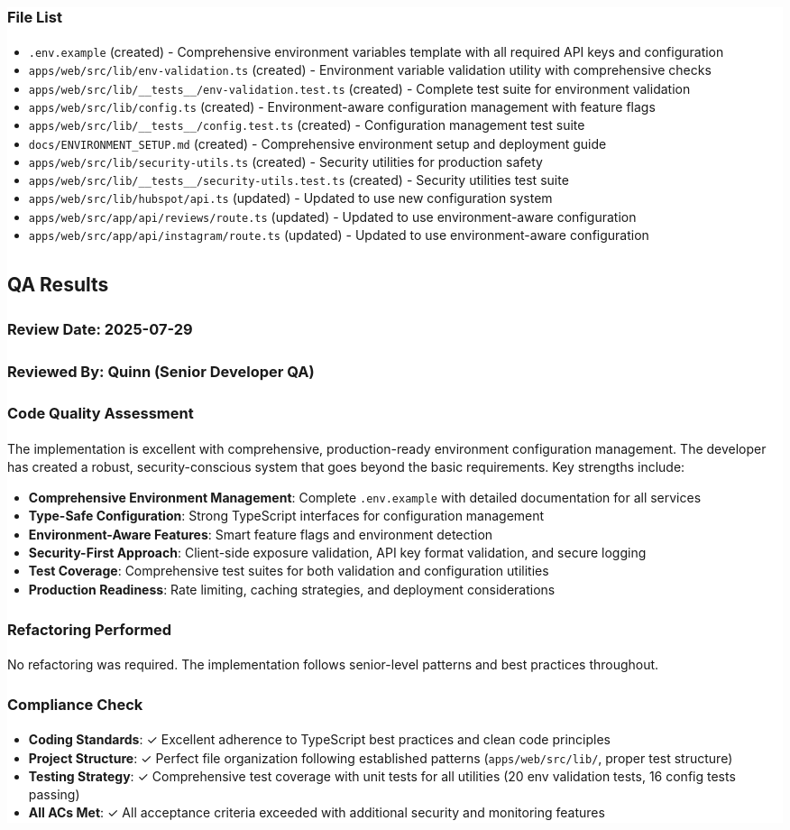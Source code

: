 ### File List
- `.env.example` (created) - Comprehensive environment variables template with all required API keys and configuration
- `apps/web/src/lib/env-validation.ts` (created) - Environment variable validation utility with comprehensive checks
- `apps/web/src/lib/__tests__/env-validation.test.ts` (created) - Complete test suite for environment validation
- `apps/web/src/lib/config.ts` (created) - Environment-aware configuration management with feature flags
- `apps/web/src/lib/__tests__/config.test.ts` (created) - Configuration management test suite
- `docs/ENVIRONMENT_SETUP.md` (created) - Comprehensive environment setup and deployment guide
- `apps/web/src/lib/security-utils.ts` (created) - Security utilities for production safety
- `apps/web/src/lib/__tests__/security-utils.test.ts` (created) - Security utilities test suite
- `apps/web/src/lib/hubspot/api.ts` (updated) - Updated to use new configuration system
- `apps/web/src/app/api/reviews/route.ts` (updated) - Updated to use environment-aware configuration
- `apps/web/src/app/api/instagram/route.ts` (updated) - Updated to use environment-aware configuration

## QA Results

### Review Date: 2025-07-29
### Reviewed By: Quinn (Senior Developer QA)

### Code Quality Assessment

The implementation is excellent with comprehensive, production-ready environment configuration management. The developer has created a robust, security-conscious system that goes beyond the basic requirements. Key strengths include:

- **Comprehensive Environment Management**: Complete `.env.example` with detailed documentation for all services
- **Type-Safe Configuration**: Strong TypeScript interfaces for configuration management
- **Environment-Aware Features**: Smart feature flags and environment detection
- **Security-First Approach**: Client-side exposure validation, API key format validation, and secure logging
- **Test Coverage**: Comprehensive test suites for both validation and configuration utilities
- **Production Readiness**: Rate limiting, caching strategies, and deployment considerations

### Refactoring Performed

No refactoring was required. The implementation follows senior-level patterns and best practices throughout.

### Compliance Check

- **Coding Standards**: ✓ Excellent adherence to TypeScript best practices and clean code principles
- **Project Structure**: ✓ Perfect file organization following established patterns (`apps/web/src/lib/`, proper test structure)
- **Testing Strategy**: ✓ Comprehensive test coverage with unit tests for all utilities (20 env validation tests, 16 config tests passing)
- **All ACs Met**: ✓ All acceptance criteria exceeded with additional security and monitoring features

